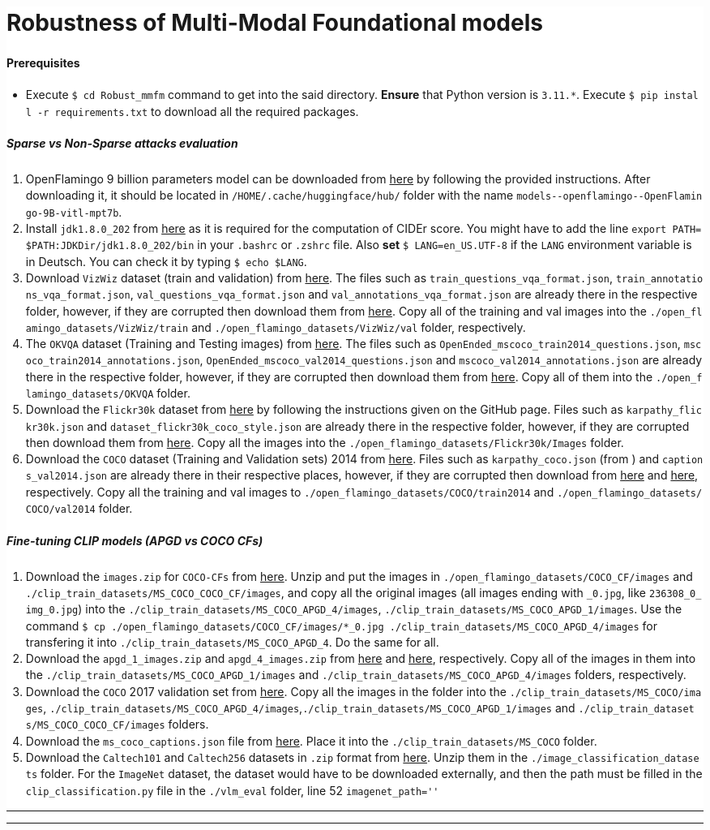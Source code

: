 # Robustness of Multi-Modal Foundational models

#### Prerequisites
- Execute `$ cd Robust_mmfm` command to get into the said directory. **Ensure** that Python version is `3.11.*`. Execute `$ pip install -r requirements.txt` to download all the required packages. 
##### Sparse vs Non-Sparse attacks evaluation
1. OpenFlamingo 9 billion parameters model can be downloaded from [here](https://huggingface.co/openflamingo/OpenFlamingo-9B-vitl-mpt7b) by following the provided instructions. After downloading it, it should be located in `/HOME/.cache/huggingface/hub/` folder with the name `models--openflamingo--OpenFlamingo-9B-vitl-mpt7b`. 
2. Install `jdk1.8.0_202` from [here](https://tubcloud.tu-berlin.de/s/YdRcyp888N5qwkx) as it is required for the computation of CIDEr score. You might have to add the line `export PATH=$PATH:JDKDir/jdk1.8.0_202/bin` in your `.bashrc` or  `.zshrc` file. Also **set** `$ LANG=en_US.UTF-8` if the `LANG` environment variable is in Deutsch. You can check it by typing `$ echo $LANG`.
3. Download `VizWiz` dataset (train and validation) from [here](https://vizwiz.org/tasks-and-datasets/vqa/). The files such as `train_questions_vqa_format.json`, `train_annotations_vqa_format.json`, `val_questions_vqa_format.json` and `val_annotations_vqa_format.json` are already there in the respective folder, however, if they are corrupted then download them from [here](https://vizwiz.org/tasks-and-datasets/vqa/). Copy all of the training and val images into the `./open_flamingo_datasets/VizWiz/train` and `./open_flamingo_datasets/VizWiz/val` folder, respectively.
4. The `OKVQA` dataset (Training and Testing images) from [here](https://okvqa.allenai.org/download.html). The files such as `OpenEnded_mscoco_train2014_questions.json`, `mscoco_train2014_annotations.json`, `OpenEnded_mscoco_val2014_questions.json` and `mscoco_val2014_annotations.json` are already there in the respective folder, however, if they are corrupted then download them from [here](https://okvqa.allenai.org/download.html). Copy all of them into the `./open_flamingo_datasets/OKVQA` folder.
5. Download the `Flickr30k` dataset from [here](https://github.com/awsaf49/flickr-dataset) by following the instructions given on the GitHub page. Files such as `karpathy_flickr30k.json` and `dataset_flickr30k_coco_style.json` are already there in the respective folder, however, if they are corrupted then download them from [here](https://nc.mlcloud.uni-tuebingen.de/index.php/s/mtRnQFaZJkR9zaX). Copy all the images into the `./open_flamingo_datasets/Flickr30k/Images` folder.
6. Download the `COCO` dataset (Training and Validation sets) 2014 from [here](https://cocodataset.org/#download). Files such as `karpathy_coco.json` (from ) and `captions_val2014.json` are already there in their respective places, however, if they are corrupted then download from [here](https://nc.mlcloud.uni-tuebingen.de/index.php/s/mtRnQFaZJkR9zaX) and [here](https://github.com/tylin/coco-caption/blob/master/annotations/captions_val2014.json), respectively. Copy all the training and val images to `./open_flamingo_datasets/COCO/train2014` and `./open_flamingo_datasets/COCO/val2014` folder.
##### Fine-tuning CLIP models (APGD vs COCO CFs)
1. Download the `images.zip` for `COCO-CFs` from [here](https://huggingface.co/datasets/Intel/COCO-Counterfactuals/tree/main/data). Unzip and put the images in `./open_flamingo_datasets/COCO_CF/images` and `./clip_train_datasets/MS_COCO_COCO_CF/images`, and copy all the original images (all images ending with `_0.jpg`, like  `236308_0_img_0.jpg`) into the `./clip_train_datasets/MS_COCO_APGD_4/images`, `./clip_train_datasets/MS_COCO_APGD_1/images`. Use the command `$ cp ./open_flamingo_datasets/COCO_CF/images/*_0.jpg ./clip_train_datasets/MS_COCO_APGD_4/images` for transfering it into `./clip_train_datasets/MS_COCO_APGD_4`. Do the same for all.
2. Download the `apgd_1_images.zip` and `apgd_4_images.zip` from [here](https://tubcloud.tu-berlin.de/s/YdRcyp888N5qwkx) and [here](https://tubcloud.tu-berlin.de/s/YdRcyp888N5qwkx), respectively. Copy all of the images in them into the `./clip_train_datasets/MS_COCO_APGD_1/images` and `./clip_train_datasets/MS_COCO_APGD_4/images` folders, respectively.
3. Download the `COCO` 2017 validation set from [here](https://cocodataset.org/#download). Copy all the images in the folder into the `./clip_train_datasets/MS_COCO/images`, `./clip_train_datasets/MS_COCO_APGD_4/images`,`./clip_train_datasets/MS_COCO_APGD_1/images` and `./clip_train_datasets/MS_COCO_COCO_CF/images` folders.
4. Download the `ms_coco_captions.json` file from [here](https://tubcloud.tu-berlin.de/s/YdRcyp888N5qwkx). Place it into the `./clip_train_datasets/MS_COCO` folder.
5. Download the `Caltech101` and `Caltech256` datasets in `.zip` format from [here](https://tubcloud.tu-berlin.de/s/YdRcyp888N5qwkx). Unzip them in the `./image_classification_datasets` folder. For the `ImageNet` dataset, the dataset would have to be downloaded externally, and then the path must be filled in the `clip_classification.py` file in the `./vlm_eval` folder, line 52 `imagenet_path=''`
----
----